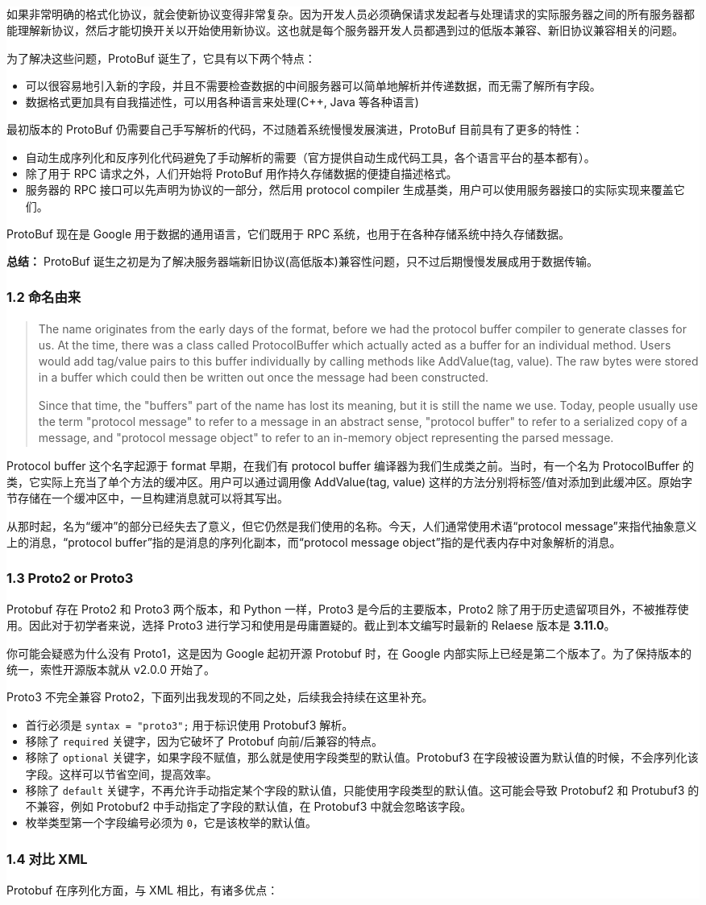 如果非常明确的格式化协议，就会使新协议变得非常复杂。因为开发人员必须确保请求发起者与处理请求的实际服务器之间的所有服务器都能理解新协议，然后才能切换开关以开始使用新协议。这也就是每个服务器开发人员都遇到过的低版本兼容、新旧协议兼容相关的问题。

为了解决这些问题，ProtoBuf 诞生了，它具有以下两个特点：

- 可以很容易地引入新的字段，并且不需要检查数据的中间服务器可以简单地解析并传递数据，而无需了解所有字段。
- 数据格式更加具有自我描述性，可以用各种语言来处理(C++, Java 等各种语言)

最初版本的 ProtoBuf 仍需要自己手写解析的代码，不过随着系统慢慢发展演进，ProtoBuf 目前具有了更多的特性：

- 自动生成序列化和反序列化代码避免了手动解析的需要（官方提供自动生成代码工具，各个语言平台的基本都有）。
- 除了用于 RPC 请求之外，人们开始将 ProtoBuf 用作持久存储数据的便捷自描述格式。
- 服务器的 RPC 接口可以先声明为协议的一部分，然后用 protocol compiler 生成基类，用户可以使用服务器接口的实际实现来覆盖它们。

ProtoBuf 现在是 Google 用于数据的通用语言，它们既用于 RPC 系统，也用于在各种存储系统中持久存储数据。

**总结：** ProtoBuf 诞生之初是为了解决服务器端新旧协议(高低版本)兼容性问题，只不过后期慢慢发展成用于数据传输。

### 1.2 命名由来

>The name originates from the early days of the format, before we had the protocol buffer compiler to generate classes for us. At the time, there was a class called ProtocolBuffer which actually acted as a buffer for an individual method. Users would add tag/value pairs to this buffer individually by calling methods like AddValue(tag, value). The raw bytes were stored in a buffer which could then be written out once the message had been constructed.
>
>Since that time, the "buffers" part of the name has lost its meaning, but it is still the name we use. Today, people usually use the term "protocol message" to refer to a message in an abstract sense, "protocol buffer" to refer to a serialized copy of a message, and "protocol message object" to refer to an in-memory object representing the parsed message.

Protocol buffer 这个名字起源于 format 早期，在我们有 protocol buffer 编译器为我们生成类之前。当时，有一个名为 ProtocolBuffer 的类，它实际上充当了单个方法的缓冲区。用户可以通过调用像 AddValue(tag, value) 这样的方法分别将标签/值对添加到此缓冲区。原始字节存储在一个缓冲区中，一旦构建消息就可以将其写出。

从那时起，名为“缓冲”的部分已经失去了意义，但它仍然是我们使用的名称。今天，人们通常使用术语“protocol message”来指代抽象意义上的消息，“protocol buffer”指的是消息的序列化副本，而“protocol message object”指的是代表内存中对象解析的消息。

### 1.3 Proto2 or Proto3

Protobuf 存在 Proto2 和 Proto3 两个版本，和 Python 一样，Proto3 是今后的主要版本，Proto2 除了用于历史遗留项目外，不被推荐使用。因此对于初学者来说，选择 Proto3 进行学习和使用是毋庸置疑的。截止到本文编写时最新的 Relaese 版本是 **3.11.0**。

你可能会疑惑为什么没有 Proto1，这是因为 Google 起初开源 Protobuf 时，在 Google 内部实际上已经是第二个版本了。为了保持版本的统一，索性开源版本就从 v2.0.0 开始了。

Proto3 不完全兼容 Proto2，下面列出我发现的不同之处，后续我会持续在这里补充。

- 首行必须是 `syntax = "proto3";` 用于标识使用 Protobuf3 解析。
- 移除了 `required`  关键字，因为它破坏了 Protobuf 向前/后兼容的特点。
- 移除了 `optional` 关键字，如果字段不赋值，那么就是使用字段类型的默认值。Protobuf3 在字段被设置为默认值的时候，不会序列化该字段。这样可以节省空间，提高效率。
- 移除了 `default` 关键字，不再允许手动指定某个字段的默认值，只能使用字段类型的默认值。这可能会导致 Protobuf2 和 Protubuf3 的不兼容，例如 Protobuf2 中手动指定了字段的默认值，在 Protobuf3 中就会忽略该字段。
- 枚举类型第一个字段编号必须为 `0`，它是该枚举的默认值。

### 1.4 对比 XML

Protobuf 在序列化方面，与 XML 相比，有诸多优点：
